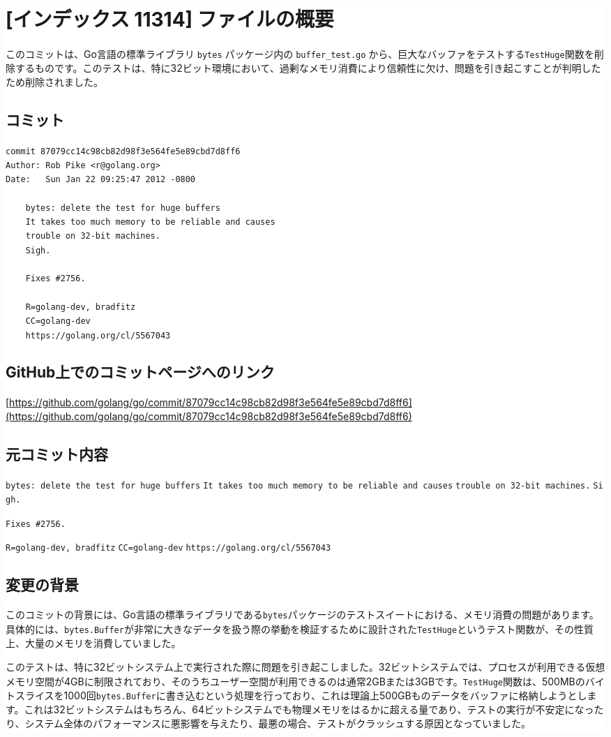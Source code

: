# [インデックス 11314] ファイルの概要

このコミットは、Go言語の標準ライブラリ `bytes` パッケージ内の `buffer_test.go` から、巨大なバッファをテストする`TestHuge`関数を削除するものです。このテストは、特に32ビット環境において、過剰なメモリ消費により信頼性に欠け、問題を引き起こすことが判明したため削除されました。

## コミット

```
commit 87079cc14c98cb82d98f3e564fe5e89cbd7d8ff6
Author: Rob Pike <r@golang.org>
Date:   Sun Jan 22 09:25:47 2012 -0800

    bytes: delete the test for huge buffers
    It takes too much memory to be reliable and causes
    trouble on 32-bit machines.
    Sigh.
    
    Fixes #2756.
    
    R=golang-dev, bradfitz
    CC=golang-dev
    https://golang.org/cl/5567043
```

## GitHub上でのコミットページへのリンク

[https://github.com/golang/go/commit/87079cc14c98cb82d98f3e564fe5e89cbd7d8ff6](https://github.com/golang/go/commit/87079cc14c98cb82d98f3e564fe5e89cbd7d8ff6)

## 元コミット内容

`bytes: delete the test for huge buffers`
`It takes too much memory to be reliable and causes`
`trouble on 32-bit machines.`
`Sigh.`

`Fixes #2756.`

`R=golang-dev, bradfitz`
`CC=golang-dev`
`https://golang.org/cl/5567043`

## 変更の背景

このコミットの背景には、Go言語の標準ライブラリである`bytes`パッケージのテストスイートにおける、メモリ消費の問題があります。具体的には、`bytes.Buffer`が非常に大きなデータを扱う際の挙動を検証するために設計された`TestHuge`というテスト関数が、その性質上、大量のメモリを消費していました。

このテストは、特に32ビットシステム上で実行された際に問題を引き起こしました。32ビットシステムでは、プロセスが利用できる仮想メモリ空間が4GBに制限されており、そのうちユーザー空間が利用できるのは通常2GBまたは3GBです。`TestHuge`関数は、500MBのバイトスライスを1000回`bytes.Buffer`に書き込むという処理を行っており、これは理論上500GBものデータをバッファに格納しようとします。これは32ビットシステムはもちろん、64ビットシステムでも物理メモリをはるかに超える量であり、テストの実行が不安定になったり、システム全体のパフォーマンスに悪影響を与えたり、最悪の場合、テストがクラッシュする原因となっていました。
